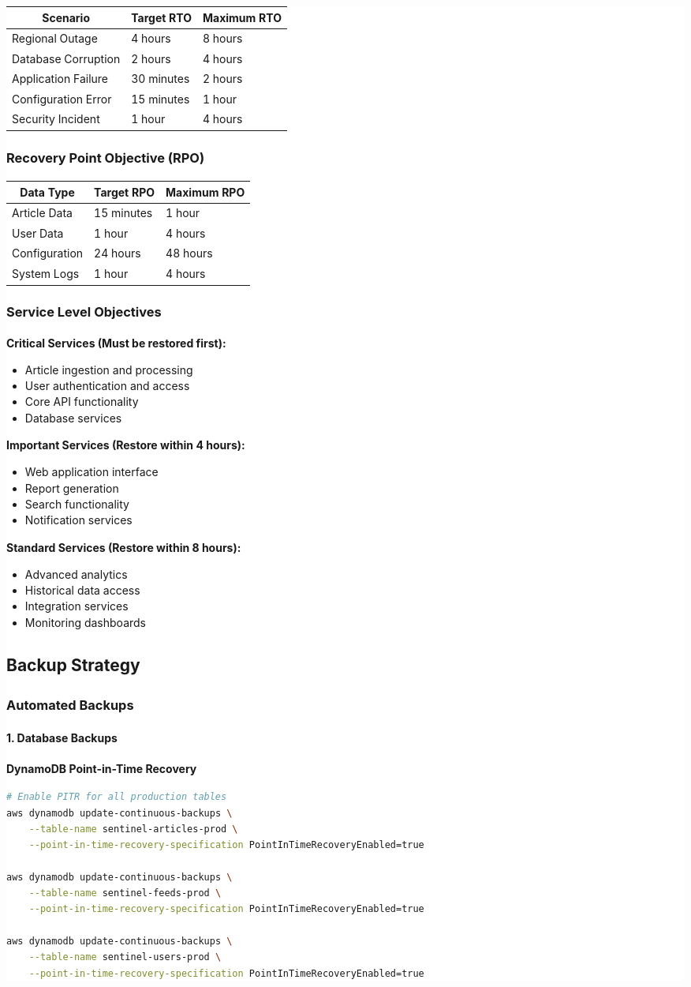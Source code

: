 | Scenario | Target RTO | Maximum RTO |
|----------|------------|-------------|
| Regional Outage | 4 hours | 8 hours |
| Database Corruption | 2 hours | 4 hours |
| Application Failure | 30 minutes | 2 hours |
| Configuration Error | 15 minutes | 1 hour |
| Security Incident | 1 hour | 4 hours |

### Recovery Point Objective (RPO)

| Data Type | Target RPO | Maximum RPO |
|-----------|------------|-------------|
| Article Data | 15 minutes | 1 hour |
| User Data | 1 hour | 4 hours |
| Configuration | 24 hours | 48 hours |
| System Logs | 1 hour | 4 hours |

### Service Level Objectives

**Critical Services (Must be restored first):**
- Article ingestion and processing
- User authentication and access
- Core API functionality
- Database services

**Important Services (Restore within 4 hours):**
- Web application interface
- Report generation
- Search functionality
- Notification services

**Standard Services (Restore within 8 hours):**
- Advanced analytics
- Historical data access
- Integration services
- Monitoring dashboards

## Backup Strategy

### Automated Backups

#### 1. Database Backups

**DynamoDB Point-in-Time Recovery**
```bash
# Enable PITR for all production tables
aws dynamodb update-continuous-backups \
    --table-name sentinel-articles-prod \
    --point-in-time-recovery-specification PointInTimeRecoveryEnabled=true

aws dynamodb update-continuous-backups \
    --table-name sentinel-feeds-prod \
    --point-in-time-recovery-specification PointInTimeRecoveryEnabled=true

aws dynamodb update-continuous-backups \
    --table-name sentinel-users-prod \
    --point-in-time-recovery-specification PointInTimeRecoveryEnabled=true
```
